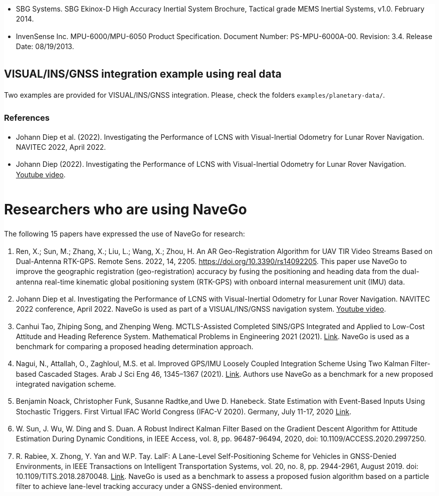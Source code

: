 * SBG Systems. SBG Ekinox-D High Accuracy Inertial System Brochure, Tactical grade MEMS Inertial Systems, v1.0. February 2014.

* InvenSense Inc. MPU-6000/MPU-6050 Product Specification. Document Number: PS-MPU-6000A-00. Revision: 3.4. Release Date: 08/19/2013.

## VISUAL/INS/GNSS integration example using real data

Two examples are provided for VISUAL/INS/GNSS integration. Please, check the folders `examples/planetary-data/`.

### References
 
*  Johann Diep et al. (2022). Investigating the Performance of LCNS with Visual-Inertial Odometry for Lunar Rover Navigation. NAVITEC 2022, April 2022.

* Johann Diep (2022). Investigating the Performance of LCNS with Visual-Inertial Odometry for Lunar Rover Navigation. [Youtube video](https://youtu.be/sPnPMBs1gSU).

# Researchers who are using NaveGo

The following 15 papers have expressed the use of NaveGo for research:

1. Ren, X.; Sun, M.; Zhang, X.; Liu, L.; Wang, X.; Zhou, H. An AR Geo-Registration Algorithm for UAV TIR Video Streams Based on Dual-Antenna RTK-GPS. Remote Sens. 2022, 14, 2205. https://doi.org/10.3390/rs14092205. This paper use NaveGo to improve the geographic registration (geo-registration) accuracy by fusing the positioning and heading data from the dual-antenna real-time kinematic global positioning system (RTK-GPS) with onboard internal measurement unit (IMU) data.

2. Johann Diep et al. Investigating the Performance of LCNS with Visual-Inertial Odometry for Lunar Rover Navigation. NAVITEC 2022 conference, April 2022. NaveGo is used as part of a VISUAL/INS/GNSS navigation system. [Youtube video](https://youtu.be/sPnPMBs1gSU).

3. Canhui Tao, Zhiping Song, and Zhenping Weng. MCTLS-Assisted Completed SINS/GPS Integrated and Applied to Low-Cost Attitude and Heading Reference System. Mathematical Problems in Engineering 2021 (2021). [Link](https://www.hindawi.com/journals/mpe/2021/4260162/). NaveGo is used as a benchmark for comparing a proposed heading determination approach.

4. Nagui, N., Attallah, O., Zaghloul, M.S. et al. Improved GPS/IMU Loosely Coupled Integration Scheme Using Two Kalman Filter-based Cascaded Stages. Arab J Sci Eng 46, 1345–1367 (2021). [Link](https://doi.org/10.1007/s13369-020-05144-8). Authors use NaveGo as a benchmark for a new proposed integrated navigation scheme.

5. Benjamin Noack, Christopher Funk, Susanne Radtke,and Uwe D. Hanebeck. State Estimation with Event-Based Inputs Using Stochastic Triggers. First Virtual IFAC World Congress (IFAC-V 2020). Germany, July 11-17, 2020 [Link](https://isas.iar.kit.edu/pdf/IFAC20_Noack.pdf).

6. W. Sun, J. Wu, W. Ding and S. Duan. A Robust Indirect Kalman Filter Based on the Gradient Descent Algorithm for Attitude Estimation During Dynamic Conditions, in IEEE Access, vol. 8, pp. 96487-96494, 2020, doi: 10.1109/ACCESS.2020.2997250.

7. R. Rabiee, X. Zhong, Y. Yan and W.P. Tay. LaIF: A Lane-Level Self-Positioning Scheme for Vehicles in GNSS-Denied Environments, in IEEE Transactions on Intelligent Transportation Systems, vol. 20, no. 8, pp. 2944-2961, August 2019. doi: 10.1109/TITS.2018.2870048. [Link](https://ieeexplore.ieee.org/document/8489926). NaveGo is used as a benchmark to assess a proposed fusion algorithm based on a particle filter to achieve lane-level tracking accuracy under a GNSS-denied environment.
